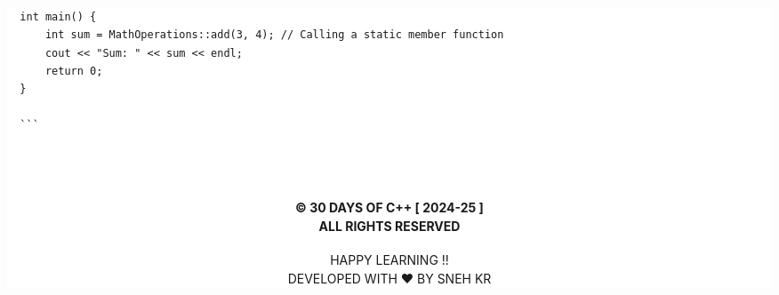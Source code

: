       int main() {
          int sum = MathOperations::add(3, 4); // Calling a static member function
          cout << "Sum: " << sum << endl;
          return 0;
      }

      ```

</br></br>

<h4 align="center">
© 30 DAYS OF C++ [ 2024-25 ] </br>
ALL RIGHTS RESERVED
</h4>

<p align="center">
HAPPY LEARNING !!</br>
DEVELOPED WITH ❤️ BY SNEH KR
</p>
